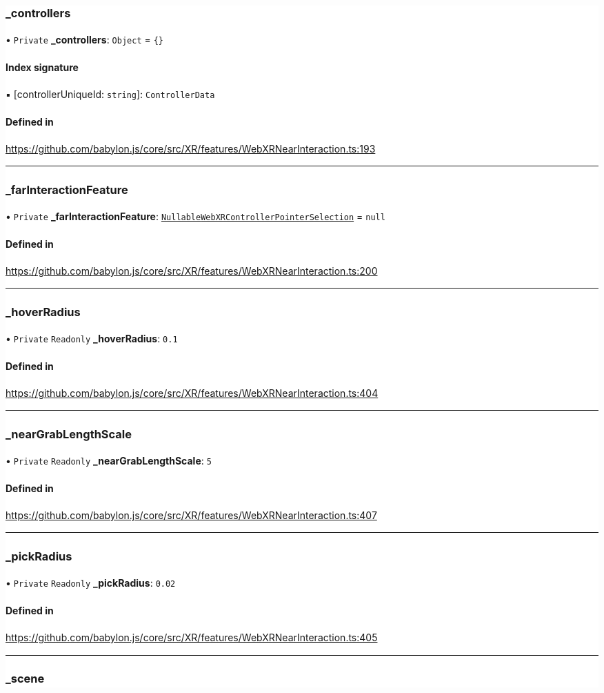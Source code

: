 ### \_controllers

• `Private` **\_controllers**: `Object` = `{}`

#### Index signature

▪ [controllerUniqueId: `string`]: `ControllerData`

#### Defined in

https://github.com/babylon.js/core/src/XR/features/WebXRNearInteraction.ts:193

___

### \_farInteractionFeature

• `Private` **\_farInteractionFeature**: [`Nullable`](../modules.md#nullable)[`WebXRControllerPointerSelection`](WebXRControllerPointerSelection.md) = `null`

#### Defined in

https://github.com/babylon.js/core/src/XR/features/WebXRNearInteraction.ts:200

___

### \_hoverRadius

• `Private` `Readonly` **\_hoverRadius**: ``0.1``

#### Defined in

https://github.com/babylon.js/core/src/XR/features/WebXRNearInteraction.ts:404

___

### \_nearGrabLengthScale

• `Private` `Readonly` **\_nearGrabLengthScale**: ``5``

#### Defined in

https://github.com/babylon.js/core/src/XR/features/WebXRNearInteraction.ts:407

___

### \_pickRadius

• `Private` `Readonly` **\_pickRadius**: ``0.02``

#### Defined in

https://github.com/babylon.js/core/src/XR/features/WebXRNearInteraction.ts:405

___

### \_scene
